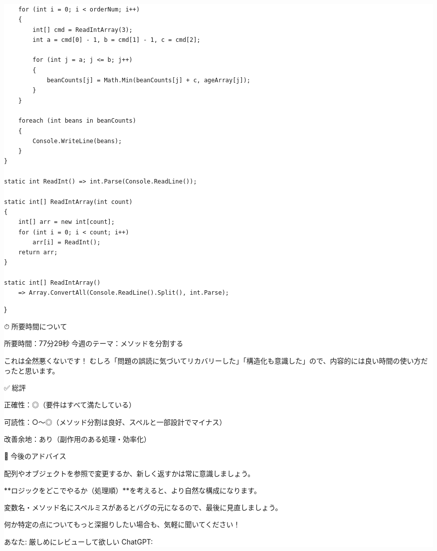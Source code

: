         for (int i = 0; i < orderNum; i++)
        {
            int[] cmd = ReadIntArray(3);
            int a = cmd[0] - 1, b = cmd[1] - 1, c = cmd[2];

            for (int j = a; j <= b; j++)
            {
                beanCounts[j] = Math.Min(beanCounts[j] + c, ageArray[j]);
            }
        }

        foreach (int beans in beanCounts)
        {
            Console.WriteLine(beans);
        }
    }

    static int ReadInt() => int.Parse(Console.ReadLine());

    static int[] ReadIntArray(int count)
    {
        int[] arr = new int[count];
        for (int i = 0; i < count; i++)
            arr[i] = ReadInt();
        return arr;
    }

    static int[] ReadIntArray()
        => Array.ConvertAll(Console.ReadLine().Split(), int.Parse);
}

⏱ 所要時間について

所要時間：77分29秒
今週のテーマ：メソッドを分割する

これは全然悪くないです！
むしろ「問題の誤読に気づいてリカバリーした」「構造化も意識した」ので、内容的には良い時間の使い方だったと思います。

✅ 総評

正確性：◎（要件はすべて満たしている）

可読性：○〜◎（メソッド分割は良好、スペルと一部設計でマイナス）

改善余地：あり（副作用のある処理・効率化）

🎯 今後のアドバイス

配列やオブジェクトを参照で変更するか、新しく返すかは常に意識しましょう。

**ロジックをどこでやるか（処理順）**を考えると、より自然な構成になります。

変数名・メソッド名にスペルミスがあるとバグの元になるので、最後に見直しましょう。

何か特定の点についてもっと深掘りしたい場合も、気軽に聞いてください！

あなた:
厳しめにレビューして欲しい
ChatGPT:
